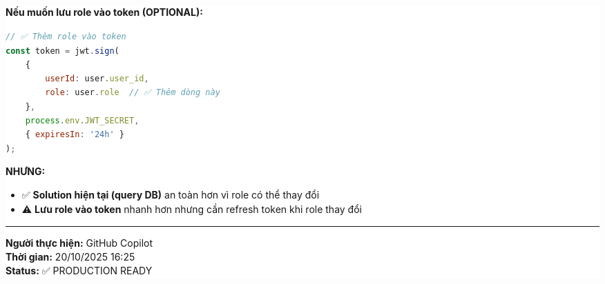 **Nếu muốn lưu role vào token (OPTIONAL):**
```javascript
// ✅ Thêm role vào token
const token = jwt.sign(
    { 
        userId: user.user_id,
        role: user.role  // ✅ Thêm dòng này
    },
    process.env.JWT_SECRET,
    { expiresIn: '24h' }
);
```

**NHƯNG:**
- ✅ **Solution hiện tại (query DB)** an toàn hơn vì role có thể thay đổi
- ⚠️ **Lưu role vào token** nhanh hơn nhưng cần refresh token khi role thay đổi

---

**Người thực hiện:** GitHub Copilot  
**Thời gian:** 20/10/2025 16:25  
**Status:** ✅ PRODUCTION READY
